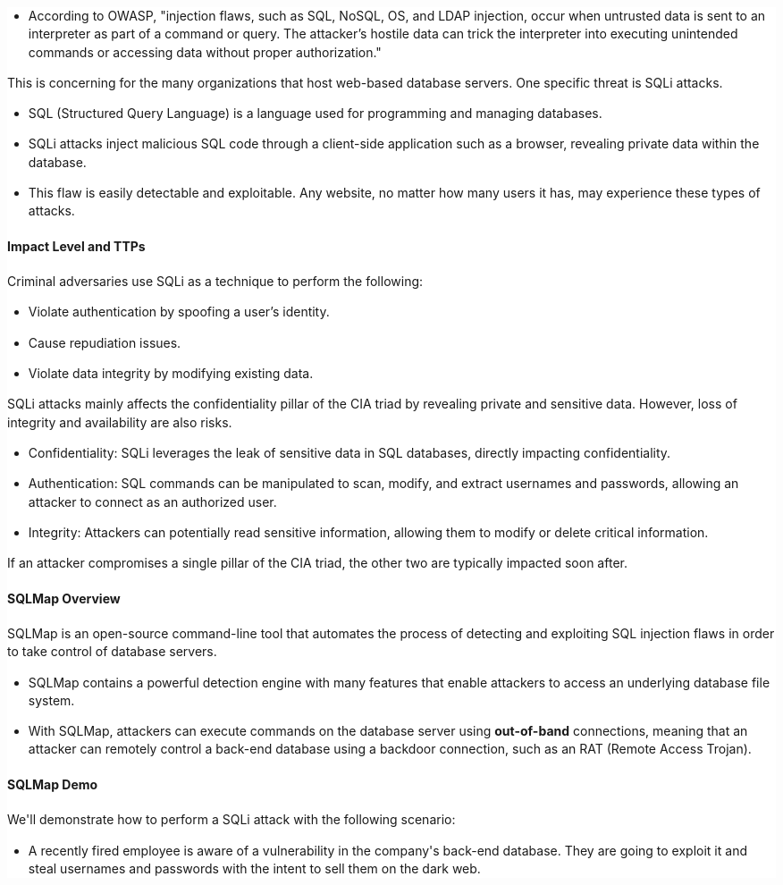 - According to OWASP, "injection flaws, such as SQL, NoSQL, OS, and LDAP injection, occur when untrusted data is sent to an interpreter as part of a command or query. The attacker’s hostile data can trick the interpreter into executing unintended commands or accessing data without proper authorization."

This is concerning for the many organizations that host web-based database servers. One specific threat is SQLi attacks. 

- SQL (Structured Query Language) is a language used for programming and managing databases. 

- SQLi attacks inject malicious SQL code through a client-side application such as a browser, revealing private data within the database. 

- This flaw is easily detectable and exploitable. Any website, no matter how many users it has, may experience these types of attacks.


#### Impact Level and TTPs 

Criminal adversaries use SQLi as a technique to perform the following:

   - Violate authentication by spoofing a user’s identity.
   
   - Cause repudiation issues.
   
   - Violate data integrity by modifying existing data.

SQLi attacks mainly affects the confidentiality pillar of the CIA triad by revealing private and sensitive data. However, loss of integrity and availability are also risks.  

- Confidentiality:  SQLi leverages the leak of sensitive data in SQL databases, directly impacting confidentiality.

- Authentication:  SQL commands can be manipulated to scan, modify, and extract usernames and passwords, allowing an attacker to connect as an authorized user. 

- Integrity: Attackers can potentially read sensitive information, allowing them to modify or delete critical information.

If an attacker compromises a single pillar of the CIA triad, the other two are typically impacted soon after.   

#### SQLMap Overview

SQLMap is an open-source command-line tool that automates the process of detecting and exploiting SQL injection flaws in order to take control of database servers.

- SQLMap contains a powerful detection engine with many features that enable attackers to access an underlying database file system.

- With SQLMap, attackers can execute commands on the database server using **out-of-band** connections, meaning that an attacker can remotely control a back-end database using a backdoor connection, such as an RAT (Remote Access Trojan).


#### SQLMap Demo

We'll demonstrate how to perform a SQLi attack with the following scenario:

- A recently fired employee is aware of a vulnerability in the company's back-end database. They are going to exploit it and steal usernames and passwords with the intent to sell them on the dark web.
